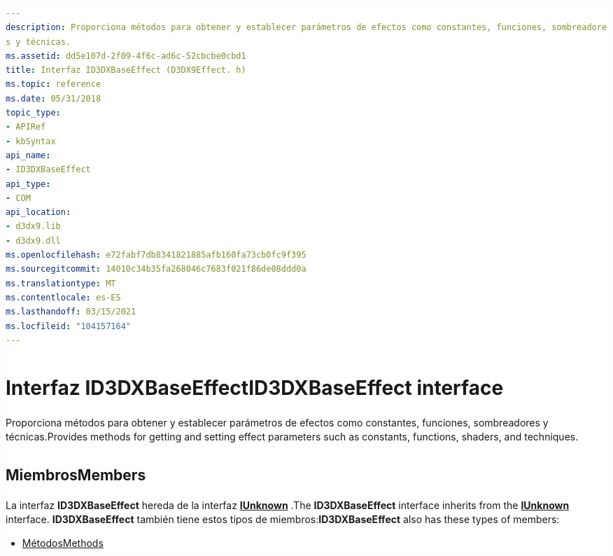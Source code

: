 ```yaml
---
description: Proporciona métodos para obtener y establecer parámetros de efectos como constantes, funciones, sombreadores y técnicas.
ms.assetid: dd5e107d-2f09-4f6c-ad6c-52cbcbe0cbd1
title: Interfaz ID3DXBaseEffect (D3DX9Effect. h)
ms.topic: reference
ms.date: 05/31/2018
topic_type:
- APIRef
- kbSyntax
api_name:
- ID3DXBaseEffect
api_type:
- COM
api_location:
- d3dx9.lib
- d3dx9.dll
ms.openlocfilehash: e72fabf7db8341821885afb160fa73cb0fc9f395
ms.sourcegitcommit: 14010c34b35fa268046c7683f021f86de08ddd0a
ms.translationtype: MT
ms.contentlocale: es-ES
ms.lasthandoff: 03/15/2021
ms.locfileid: "104157164"
---
```

# <a name="id3dxbaseeffect-interface"></a><span data-ttu-id="d2496-103">Interfaz ID3DXBaseEffect</span><span class="sxs-lookup"><span data-stu-id="d2496-103">ID3DXBaseEffect interface</span></span>

<span data-ttu-id="d2496-104">Proporciona métodos para obtener y establecer parámetros de efectos como constantes, funciones, sombreadores y técnicas.</span><span class="sxs-lookup"><span data-stu-id="d2496-104">Provides methods for getting and setting effect parameters such as constants, functions, shaders, and techniques.</span></span>

## <a name="members"></a><span data-ttu-id="d2496-105">Miembros</span><span class="sxs-lookup"><span data-stu-id="d2496-105">Members</span></span>

<span data-ttu-id="d2496-106">La interfaz **ID3DXBaseEffect** hereda de la interfaz [**IUnknown**](/windows/win32/api/unknwn/nn-unknwn-iunknown) .</span><span class="sxs-lookup"><span data-stu-id="d2496-106">The **ID3DXBaseEffect** interface inherits from the [**IUnknown**](/windows/win32/api/unknwn/nn-unknwn-iunknown) interface.</span></span> <span data-ttu-id="d2496-107">**ID3DXBaseEffect** también tiene estos tipos de miembros:</span><span class="sxs-lookup"><span data-stu-id="d2496-107">**ID3DXBaseEffect** also has these types of members:</span></span>

-   [<span data-ttu-id="d2496-108">Métodos</span><span class="sxs-lookup"><span data-stu-id="d2496-108">Methods</span></span>](#methods)
